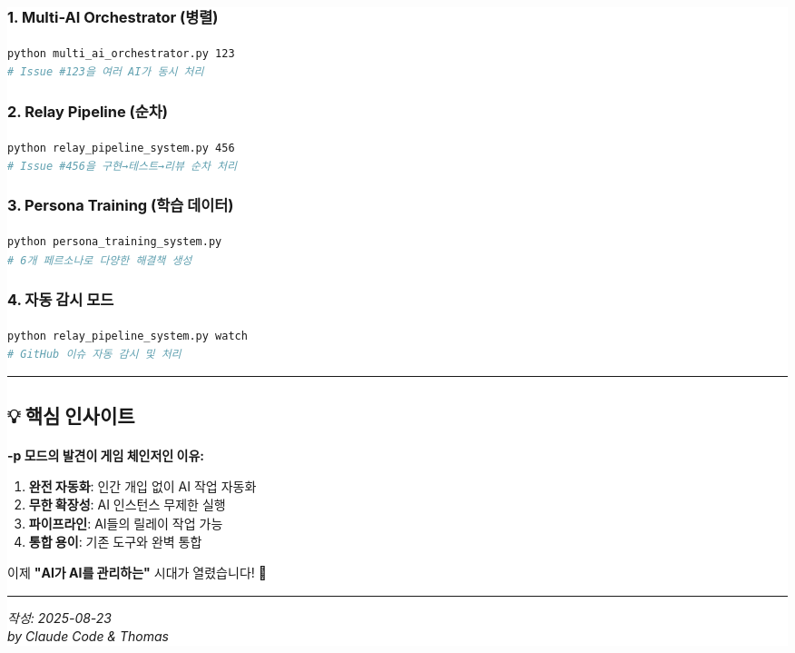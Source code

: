### 1. Multi-AI Orchestrator (병렬)
```bash
python multi_ai_orchestrator.py 123
# Issue #123을 여러 AI가 동시 처리
```

### 2. Relay Pipeline (순차)
```bash
python relay_pipeline_system.py 456
# Issue #456을 구현→테스트→리뷰 순차 처리
```

### 3. Persona Training (학습 데이터)
```bash
python persona_training_system.py
# 6개 페르소나로 다양한 해결책 생성
```

### 4. 자동 감시 모드
```bash
python relay_pipeline_system.py watch
# GitHub 이슈 자동 감시 및 처리
```

---

## 💡 핵심 인사이트

**-p 모드의 발견이 게임 체인저인 이유:**

1. **완전 자동화**: 인간 개입 없이 AI 작업 자동화
2. **무한 확장성**: AI 인스턴스 무제한 실행
3. **파이프라인**: AI들의 릴레이 작업 가능
4. **통합 용이**: 기존 도구와 완벽 통합

이제 **"AI가 AI를 관리하는"** 시대가 열렸습니다! 🚀

---

*작성: 2025-08-23*  
*by Claude Code & Thomas*